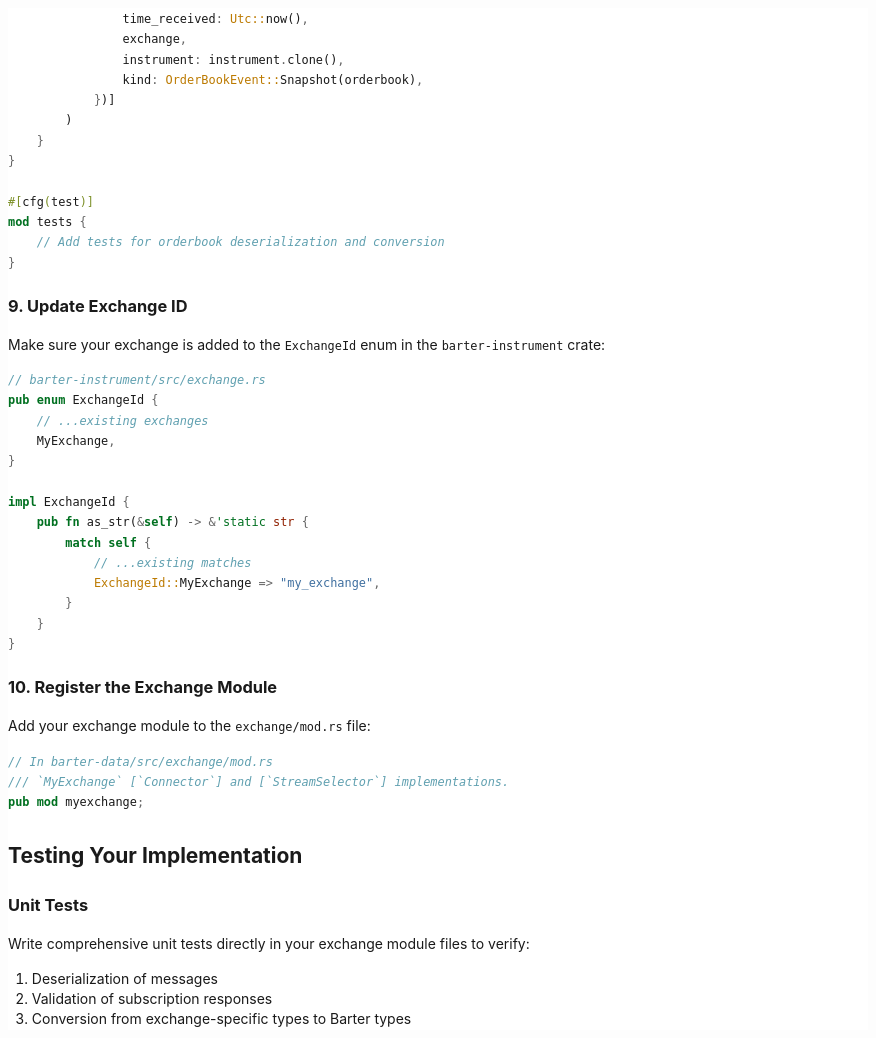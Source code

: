 ```rust
                time_received: Utc::now(),
                exchange,
                instrument: instrument.clone(),
                kind: OrderBookEvent::Snapshot(orderbook),
            })]
        )
    }
}

#[cfg(test)]
mod tests {
    // Add tests for orderbook deserialization and conversion
}
```

### 9. Update Exchange ID

Make sure your exchange is added to the `ExchangeId` enum in the `barter-instrument` crate:

```rust
// barter-instrument/src/exchange.rs
pub enum ExchangeId {
    // ...existing exchanges
    MyExchange,
}

impl ExchangeId {
    pub fn as_str(&self) -> &'static str {
        match self {
            // ...existing matches
            ExchangeId::MyExchange => "my_exchange",
        }
    }
}
```

### 10. Register the Exchange Module

Add your exchange module to the `exchange/mod.rs` file:

```rust
// In barter-data/src/exchange/mod.rs
/// `MyExchange` [`Connector`] and [`StreamSelector`] implementations.
pub mod myexchange;
```

## Testing Your Implementation

### Unit Tests

Write comprehensive unit tests directly in your exchange module files to verify:

1. Deserialization of messages
2. Validation of subscription responses
3. Conversion from exchange-specific types to Barter types
